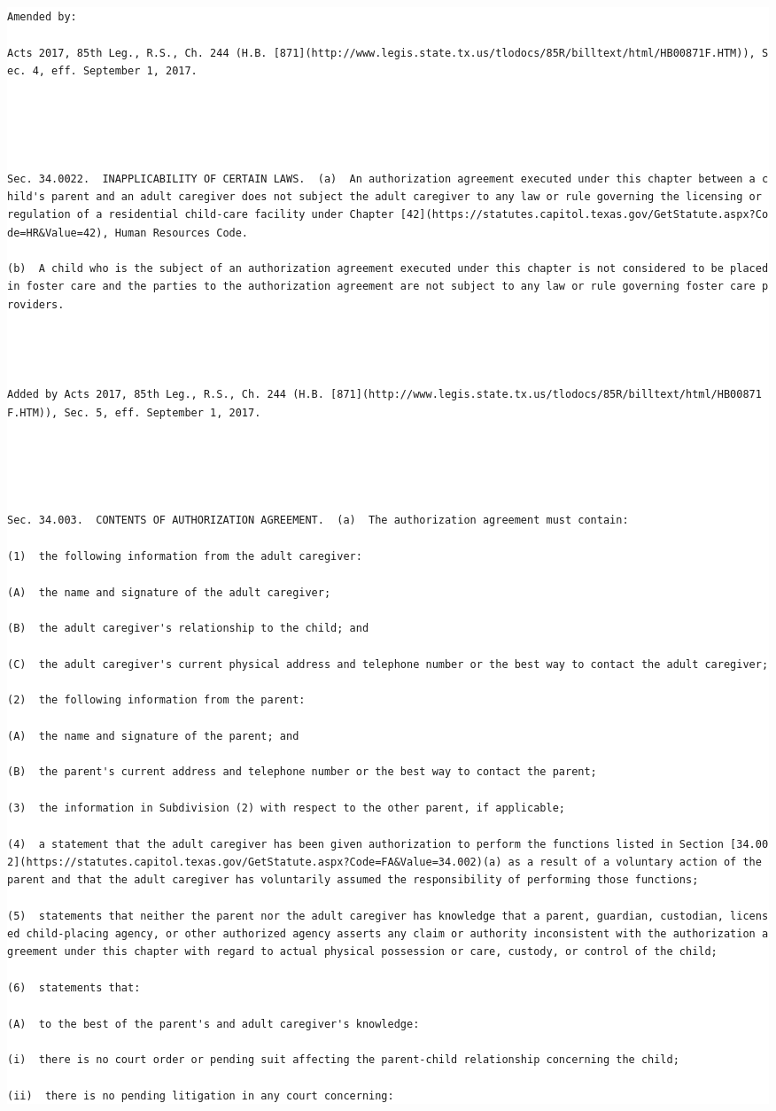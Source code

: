     Amended by: 
    
    Acts 2017, 85th Leg., R.S., Ch. 244 (H.B. [871](http://www.legis.state.tx.us/tlodocs/85R/billtext/html/HB00871F.HTM)), Sec. 4, eff. September 1, 2017.
    
    
    
    
    
    Sec. 34.0022.  INAPPLICABILITY OF CERTAIN LAWS.  (a)  An authorization agreement executed under this chapter between a child's parent and an adult caregiver does not subject the adult caregiver to any law or rule governing the licensing or regulation of a residential child-care facility under Chapter [42](https://statutes.capitol.texas.gov/GetStatute.aspx?Code=HR&Value=42), Human Resources Code.
    
    (b)  A child who is the subject of an authorization agreement executed under this chapter is not considered to be placed in foster care and the parties to the authorization agreement are not subject to any law or rule governing foster care providers.
    
    
    
    
    Added by Acts 2017, 85th Leg., R.S., Ch. 244 (H.B. [871](http://www.legis.state.tx.us/tlodocs/85R/billtext/html/HB00871F.HTM)), Sec. 5, eff. September 1, 2017.
    
    
    
    
    
    Sec. 34.003.  CONTENTS OF AUTHORIZATION AGREEMENT.  (a)  The authorization agreement must contain:
    
    (1)  the following information from the adult caregiver:
    
    (A)  the name and signature of the adult caregiver;
    
    (B)  the adult caregiver's relationship to the child; and
    
    (C)  the adult caregiver's current physical address and telephone number or the best way to contact the adult caregiver;
    
    (2)  the following information from the parent:
    
    (A)  the name and signature of the parent; and
    
    (B)  the parent's current address and telephone number or the best way to contact the parent;
    
    (3)  the information in Subdivision (2) with respect to the other parent, if applicable;
    
    (4)  a statement that the adult caregiver has been given authorization to perform the functions listed in Section [34.002](https://statutes.capitol.texas.gov/GetStatute.aspx?Code=FA&Value=34.002)(a) as a result of a voluntary action of the parent and that the adult caregiver has voluntarily assumed the responsibility of performing those functions;
    
    (5)  statements that neither the parent nor the adult caregiver has knowledge that a parent, guardian, custodian, licensed child-placing agency, or other authorized agency asserts any claim or authority inconsistent with the authorization agreement under this chapter with regard to actual physical possession or care, custody, or control of the child;
    
    (6)  statements that:
    
    (A)  to the best of the parent's and adult caregiver's knowledge:
    
    (i)  there is no court order or pending suit affecting the parent-child relationship concerning the child;
    
    (ii)  there is no pending litigation in any court concerning:
    